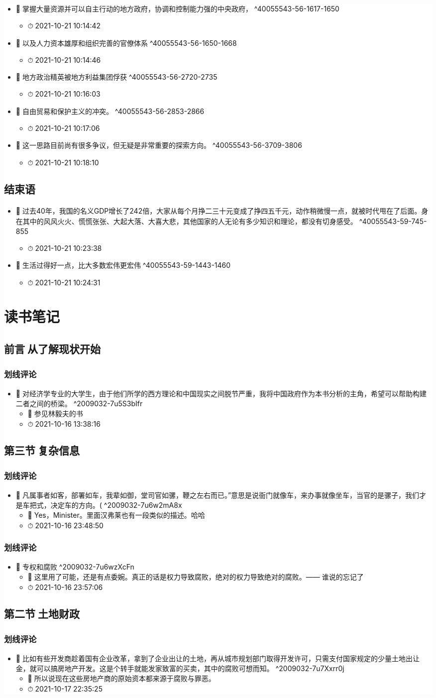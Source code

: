 - 📌 掌握大量资源并可以自主行动的地方政府，协调和控制能力强的中央政府， ^40055543-56-1617-1650
    - ⏱ 2021-10-21 10:14:42 

- 📌 以及人力资本雄厚和组织完善的官僚体系 ^40055543-56-1650-1668
    - ⏱ 2021-10-21 10:14:46 

- 📌 地方政治精英被地方利益集团俘获 ^40055543-56-2720-2735
    - ⏱ 2021-10-21 10:16:03 

- 📌 自由贸易和保护主义的冲突。 ^40055543-56-2853-2866
    - ⏱ 2021-10-21 10:17:06 

- 📌 这一思路目前尚有很多争议，但无疑是非常重要的探索方向。 ^40055543-56-3709-3806
    - ⏱ 2021-10-21 10:18:10 
 
## 结束语


- 📌 过去40年，我国的名义GDP增长了242倍，大家从每个月挣二三十元变成了挣四五千元，动作稍微慢一点，就被时代甩在了后面。身在其中的风风火火、慌慌张张、大起大落、大喜大悲，其他国家的人无论有多少知识和理论，都没有切身感受。 ^40055543-59-745-855
    - ⏱ 2021-10-21 10:23:38 

- 📌 生活过得好一点，比大多数宏伟更宏伟 ^40055543-59-1443-1460
    - ⏱ 2021-10-21 10:24:31 
# 读书笔记

## 前言 从了解现状开始

### 划线评论
- 📌 对经济学专业的大学生，由于他们所学的西方理论和中国现实之间脱节严重，我将中国政府作为本书分析的主角，希望可以帮助构建二者之间的桥梁。  ^2009032-7u5S3bIfr
    - 💭 参见林毅夫的书
    - ⏱ 2021-10-16 13:38:16
   
## 第三节 复杂信息

### 划线评论
- 📌 凡属事者如客，部署如车，我辈如御，堂司官如骡，鞭之左右而已。”意思是说衙门就像车，来办事就像坐车，当官的是骡子，我们才是车把式，决定车的方向。(  ^2009032-7u6w2mA8x
    - 💭 Yes，Minister。里面汉弗莱也有一段类似的描述。哈哈
    - ⏱ 2021-10-16 23:48:50

### 划线评论
- 📌 专权和腐败  ^2009032-7u6wzXcFn
    - 💭 这里用了可能，还是有点委婉。真正的话是权力导致腐败，绝对的权力导致绝对的腐败。—— 谁说的忘记了
    - ⏱ 2021-10-16 23:57:06
   
## 第二节 土地财政

### 划线评论
- 📌 比如有些开发商趁着国有企业改革，拿到了企业出让的土地，再从城市规划部门取得开发许可，只需支付国家规定的少量土地出让金，就可以搞房地产开发。这是个转手就能发家致富的买卖，其中的腐败可想而知。  ^2009032-7u7Xxrr0j
    - 💭 所以说现在这些房地产商的原始资本都来源于腐败与罪恶。
    - ⏱ 2021-10-17 22:35:25
   